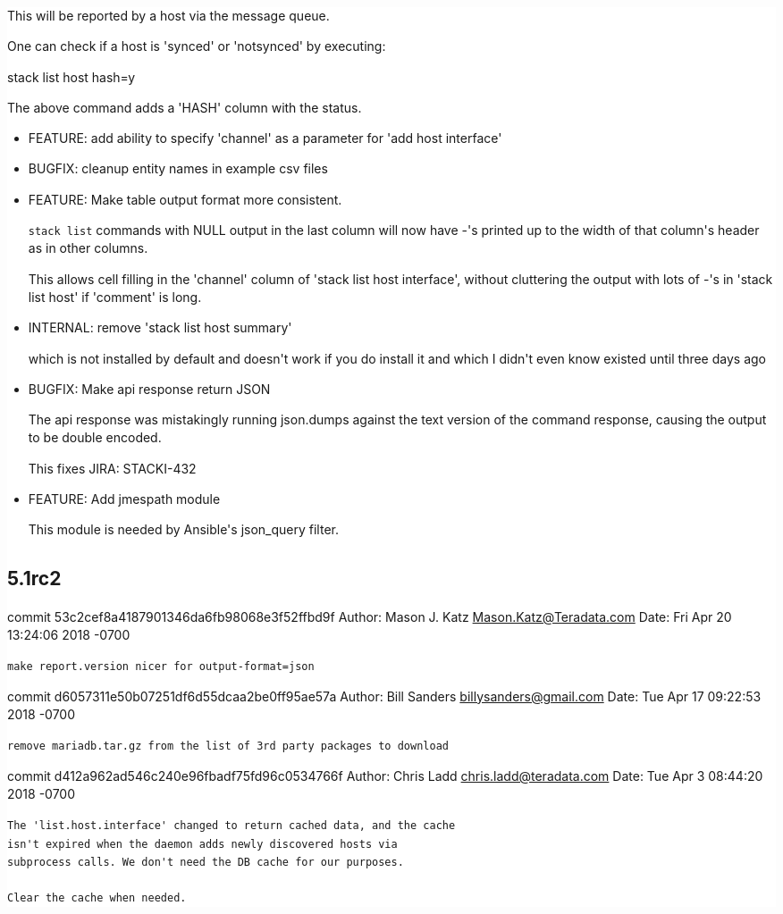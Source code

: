   This will be reported by a host via the message queue.
    
  One can check if a host is 'synced' or 'notsynced' by executing:
    
  stack list host <hostname> hash=y
    
  The above command adds a 'HASH' column with the status.

* FEATURE: add ability to specify 'channel' as a parameter for 'add host interface'

* BUGFIX: cleanup entity names in example csv files

* FEATURE: Make table output format more consistent.
    
  `stack list` commands with NULL output in the last column will now have -'s printed
  up to the width of that column's header as in other columns.
    
  This allows cell filling in the 'channel' column of 'stack list host interface',
  without cluttering the output with lots of -'s in 'stack list host' if 'comment' is long.

* INTERNAL: remove 'stack list host summary'
    
  which is not installed by default and doesn't work if you do install it
  and which I didn't even know existed until three days ago

* BUGFIX: Make api response return JSON
    
  The api response was mistakingly running json.dumps against the text
  version of the command response, causing the output to be double
  encoded.
    
  This fixes JIRA: STACKI-432

* FEATURE: Add jmespath module
    
  This module is needed by Ansible's json_query filter.

## 5.1rc2

commit 53c2cef8a4187901346da6fb98068e3f52ffbd9f
Author: Mason J. Katz <Mason.Katz@Teradata.com>
Date:   Fri Apr 20 13:24:06 2018 -0700

    make report.version nicer for output-format=json

commit d6057311e50b07251df6d55dcaa2be0ff95ae57a
Author: Bill Sanders <billysanders@gmail.com>
Date:   Tue Apr 17 09:22:53 2018 -0700

    remove mariadb.tar.gz from the list of 3rd party packages to download

commit d412a962ad546c240e96fbadf75fd96c0534766f
Author: Chris Ladd <chris.ladd@teradata.com>
Date:   Tue Apr 3 08:44:20 2018 -0700

    The 'list.host.interface' changed to return cached data, and the cache
    isn't expired when the daemon adds newly discovered hosts via
    subprocess calls. We don't need the DB cache for our purposes.
    
    Clear the cache when needed.
